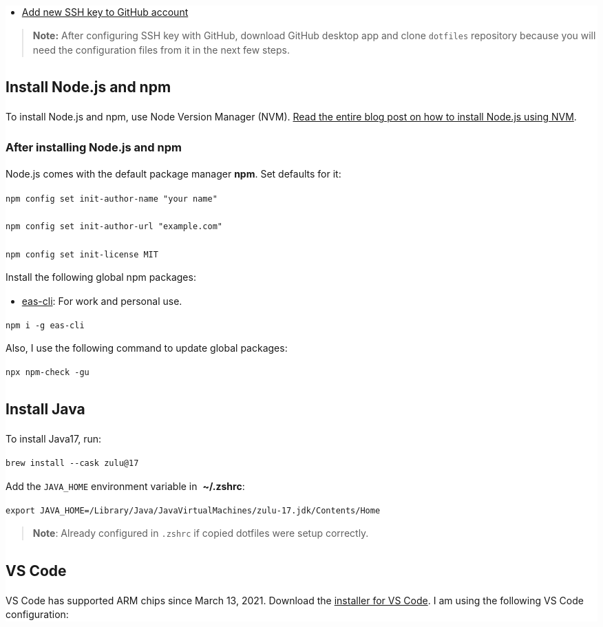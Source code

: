 - [Add new SSH key to GitHub account](https://docs.github.com/en/authentication/connecting-to-github-with-ssh/adding-a-new-ssh-key-to-your-github-account#adding-a-new-ssh-key-to-your-account)

> **Note:** After configuring SSH key with GitHub, download GitHub desktop app and clone `dotfiles` repository because you will need the configuration files from it in the next few steps.

## Install Node.js and npm

To install Node.js and npm, use Node Version Manager (NVM). [Read the entire blog post on how to install Node.js using NVM](https://amanhimself.dev/blog/install-nodejs-using-nvm-on-macos-m1/).

### After installing Node.js and npm

Node.js comes with the default package manager **npm**. Set defaults for it:

```shell
npm config set init-author-name "your name"

npm config set init-author-url "example.com"

npm config set init-license MIT
```

Install the following global npm packages:

- [eas-cli](https://www.npmjs.com/package/eas-cli): For work and personal use.

```shell
npm i -g eas-cli
```

Also, I use the following command to update global packages:

```shell
npx npm-check -gu
```

## Install Java

To install Java17, run:

```shell
brew install --cask zulu@17
```

Add the `JAVA_HOME` environment variable in  **~/.zshrc**:

```shell
export JAVA_HOME=/Library/Java/JavaVirtualMachines/zulu-17.jdk/Contents/Home
```

> **Note**: Already configured in `.zshrc` if copied dotfiles were setup correctly.

## VS Code

VS Code has supported ARM chips since March 13, 2021. Download the [installer for VS Code](https://code.visualstudio.com/download). I am using the following VS Code configuration:
